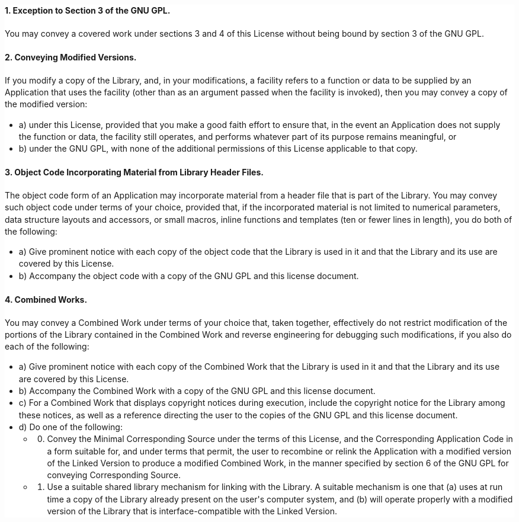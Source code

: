 #### 1. Exception to Section 3 of the GNU GPL.

You may convey a covered work under sections 3 and 4 of this License
without being bound by section 3 of the GNU GPL.

#### 2. Conveying Modified Versions.

If you modify a copy of the Library, and, in your modifications, a
facility refers to a function or data to be supplied by an Application
that uses the facility (other than as an argument passed when the
facility is invoked), then you may convey a copy of the modified
version:

-   a) under this License, provided that you make a good faith effort
    to ensure that, in the event an Application does not supply the
    function or data, the facility still operates, and performs
    whatever part of its purpose remains meaningful, or
-   b) under the GNU GPL, with none of the additional permissions of
    this License applicable to that copy.

#### 3. Object Code Incorporating Material from Library Header Files.

The object code form of an Application may incorporate material from a
header file that is part of the Library. You may convey such object
code under terms of your choice, provided that, if the incorporated
material is not limited to numerical parameters, data structure
layouts and accessors, or small macros, inline functions and templates
(ten or fewer lines in length), you do both of the following:

-   a) Give prominent notice with each copy of the object code that
    the Library is used in it and that the Library and its use are
    covered by this License.
-   b) Accompany the object code with a copy of the GNU GPL and this
    license document.

#### 4. Combined Works.

You may convey a Combined Work under terms of your choice that, taken
together, effectively do not restrict modification of the portions of
the Library contained in the Combined Work and reverse engineering for
debugging such modifications, if you also do each of the following:

-   a) Give prominent notice with each copy of the Combined Work that
    the Library is used in it and that the Library and its use are
    covered by this License.
-   b) Accompany the Combined Work with a copy of the GNU GPL and this
    license document.
-   c) For a Combined Work that displays copyright notices during
    execution, include the copyright notice for the Library among
    these notices, as well as a reference directing the user to the
    copies of the GNU GPL and this license document.
-   d) Do one of the following:
    -   0) Convey the Minimal Corresponding Source under the terms of
        this License, and the Corresponding Application Code in a form
        suitable for, and under terms that permit, the user to
        recombine or relink the Application with a modified version of
        the Linked Version to produce a modified Combined Work, in the
        manner specified by section 6 of the GNU GPL for conveying
        Corresponding Source.
    -   1) Use a suitable shared library mechanism for linking with
        the Library. A suitable mechanism is one that (a) uses at run
        time a copy of the Library already present on the user's
        computer system, and (b) will operate properly with a modified
        version of the Library that is interface-compatible with the
        Linked Version.